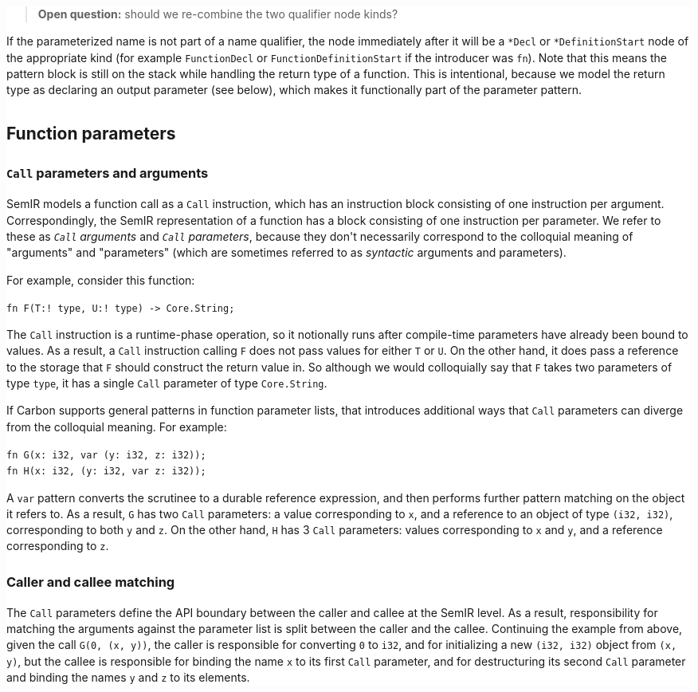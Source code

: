 > **Open question:** should we re-combine the two qualifier node kinds?

If the parameterized name is not part of a name qualifier, the node immediately
after it will be a `*Decl` or `*DefinitionStart` node of the appropriate kind
(for example `FunctionDecl` or `FunctionDefinitionStart` if the introducer was
`fn`). Note that this means the pattern block is still on the stack while
handling the return type of a function. This is intentional, because we model
the return type as declaring an output parameter (see below), which makes it
functionally part of the parameter pattern.

## Function parameters

### `Call` parameters and arguments

SemIR models a function call as a `Call` instruction, which has an instruction
block consisting of one instruction per argument. Correspondingly, the SemIR
representation of a function has a block consisting of one instruction per
parameter. We refer to these as _`Call` arguments_ and _`Call` parameters_,
because they don't necessarily correspond to the colloquial meaning of
"arguments" and "parameters" (which are sometimes referred to as _syntactic_
arguments and parameters).

For example, consider this function:

```carbon
fn F(T:! type, U:! type) -> Core.String;
```

The `Call` instruction is a runtime-phase operation, so it notionally runs after
compile-time parameters have already been bound to values. As a result, a `Call`
instruction calling `F` does not pass values for either `T` or `U`. On the other
hand, it does pass a reference to the storage that `F` should construct the
return value in. So although we would colloquially say that `F` takes two
parameters of type `type`, it has a single `Call` parameter of type
`Core.String`.

If Carbon supports general patterns in function parameter lists, that introduces
additional ways that `Call` parameters can diverge from the colloquial meaning.
For example:

```carbon
fn G(x: i32, var (y: i32, z: i32));
fn H(x: i32, (y: i32, var z: i32));
```

A `var` pattern converts the scrutinee to a durable reference expression, and
then performs further pattern matching on the object it refers to. As a result,
`G` has two `Call` parameters: a value corresponding to `x`, and a reference to
an object of type `(i32, i32)`, corresponding to both `y` and `z`. On the other
hand, `H` has 3 `Call` parameters: values corresponding to `x` and `y`, and a
reference corresponding to `z`.

### Caller and callee matching

The `Call` parameters define the API boundary between the caller and callee at
the SemIR level. As a result, responsibility for matching the arguments against
the parameter list is split between the caller and the callee. Continuing the
example from above, given the call `G(0, (x, y))`, the caller is responsible for
converting `0` to `i32`, and for initializing a new `(i32, i32)` object from
`(x, y)`, but the callee is responsible for binding the name `x` to its first
`Call` parameter, and for destructuring its second `Call` parameter and binding
the names `y` and `z` to its elements.
